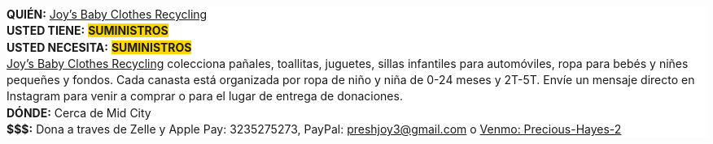 **QUIÉN:** [Joy’s Baby Clothes Recycling](https://www.instagram.com/joys_baby_clothes_recycling/)  
**USTED TIENE:** **<span style="background-color: gold">SUMINISTROS</span>**  
**USTED NECESITA:** **<span style="background-color: gold">SUMINISTROS</span>**  
 [Joy’s Baby Clothes Recycling](https://www.instagram.com/joys_baby_clothes_recycling/) colecciona pañales, toallitas, juguetes, sillas infantiles para automóviles, ropa para bebés y niñes pequeñes y fondos. Cada canasta está organizada por ropa de niño y niña de 0-24 meses y 2T-5T. Envíe un mensaje directo  en Instagram para venir a comprar o para el lugar de entrega de donaciones.  
**DÓNDE:** Cerca de Mid City  
**$$$:** Dona a traves de Zelle y Apple Pay: 3235275273, PayPal: preshjoy3@gmail.com o [Venmo: Precious-Hayes-2](https://account.venmo.com/u/Precious-Hayes-2)
